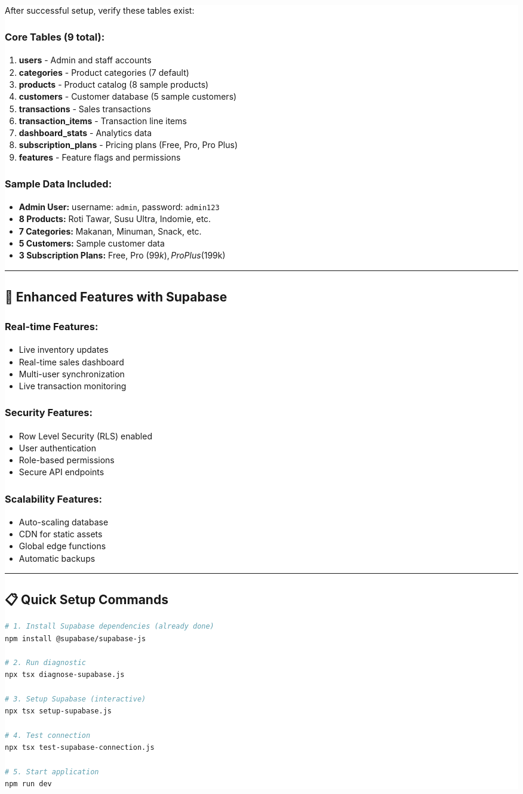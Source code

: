 After successful setup, verify these tables exist:

### Core Tables (9 total):
1. **users** - Admin and staff accounts
2. **categories** - Product categories (7 default)
3. **products** - Product catalog (8 sample products)
4. **customers** - Customer database (5 sample customers)
5. **transactions** - Sales transactions
6. **transaction_items** - Transaction line items
7. **dashboard_stats** - Analytics data
8. **subscription_plans** - Pricing plans (Free, Pro, Pro Plus)
9. **features** - Feature flags and permissions

### Sample Data Included:
- **Admin User:** username: `admin`, password: `admin123`
- **8 Products:** Roti Tawar, Susu Ultra, Indomie, etc.
- **7 Categories:** Makanan, Minuman, Snack, etc.
- **5 Customers:** Sample customer data
- **3 Subscription Plans:** Free, Pro ($99k), Pro Plus ($199k)

---

## 🚀 Enhanced Features with Supabase

### Real-time Features:
- Live inventory updates
- Real-time sales dashboard
- Multi-user synchronization
- Live transaction monitoring

### Security Features:
- Row Level Security (RLS) enabled
- User authentication
- Role-based permissions
- Secure API endpoints

### Scalability Features:
- Auto-scaling database
- CDN for static assets
- Global edge functions
- Automatic backups

---

## 📋 Quick Setup Commands

```bash
# 1. Install Supabase dependencies (already done)
npm install @supabase/supabase-js

# 2. Run diagnostic
npx tsx diagnose-supabase.js

# 3. Setup Supabase (interactive)
npx tsx setup-supabase.js

# 4. Test connection
npx tsx test-supabase-connection.js

# 5. Start application
npm run dev
```
